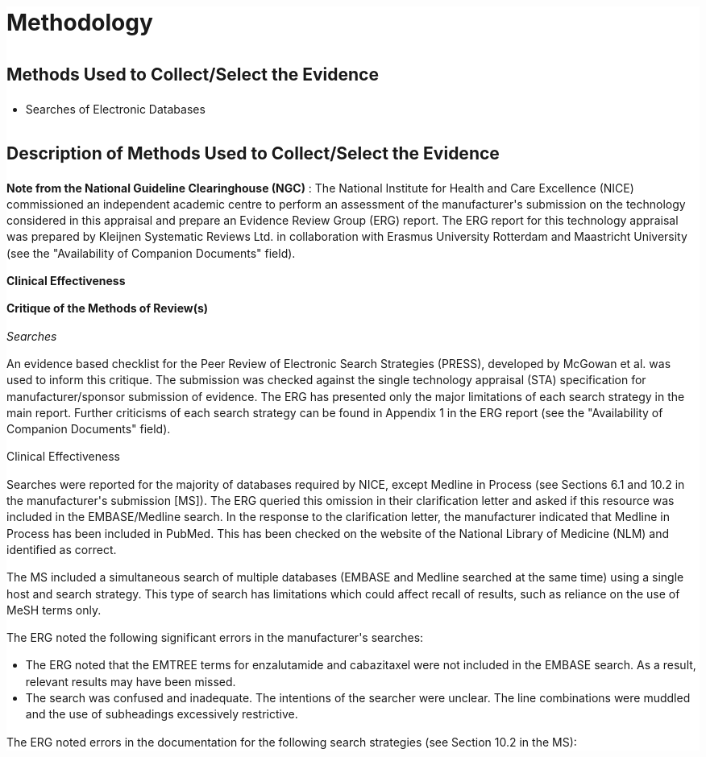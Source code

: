 

# Methodology

## Methods Used to Collect/Select the Evidence

- Searches of Electronic Databases

## Description of Methods Used to Collect/Select the Evidence



**Note from the National Guideline Clearinghouse (NGC)** : The National Institute for Health and Care Excellence (NICE) commissioned an independent academic centre to perform an assessment of the manufacturer's submission on the technology considered in this appraisal and prepare an Evidence Review Group (ERG) report. The ERG report for this technology appraisal was prepared by Kleijnen Systematic Reviews Ltd. in collaboration with Erasmus University Rotterdam and Maastricht University (see the "Availability of Companion Documents" field).

**Clinical Effectiveness**

**Critique of the Methods of Review(s)**

_Searches_

An evidence based checklist for the Peer Review of Electronic Search Strategies (PRESS), developed by McGowan et al. was used to inform this critique. The submission was checked against the single technology appraisal (STA) specification for manufacturer/sponsor submission of evidence. The ERG has presented only the major limitations of each search strategy in the main report. Further criticisms of each search strategy can be found in Appendix 1 in the ERG report (see the "Availability of Companion Documents" field).

Clinical Effectiveness

Searches were reported for the majority of databases required by NICE, except Medline in Process (see Sections 6.1 and 10.2 in the manufacturer's submission [MS]). The ERG queried this omission in their clarification letter and asked if this resource was included in the EMBASE/Medline search. In the response to the clarification letter, the manufacturer indicated that Medline in Process has been included in PubMed. This has been checked on the website of the National Library of Medicine (NLM) and identified as correct.

The MS included a simultaneous search of multiple databases (EMBASE and Medline searched at the same time) using a single host and search strategy. This type of search has limitations which could affect recall of results, such as reliance on the use of MeSH terms only.

The ERG noted the following significant errors in the manufacturer's searches:

  * The ERG noted that the EMTREE terms for enzalutamide and cabazitaxel were not included in the EMBASE search. As a result, relevant results may have been missed. 
  * The search was confused and inadequate. The intentions of the searcher were unclear. The line combinations were muddled and the use of subheadings excessively restrictive. 



The ERG noted errors in the documentation for the following search strategies (see Section 10.2 in the MS):
